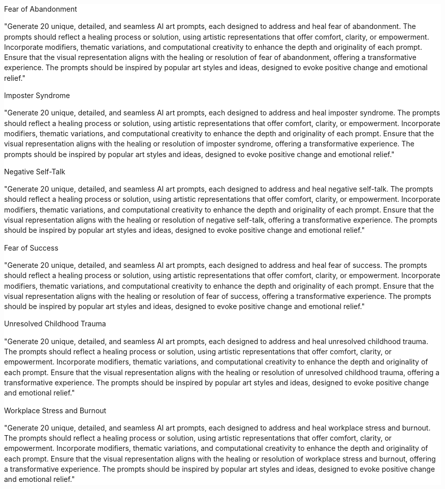 Fear of Abandonment

"Generate 20 unique, detailed, and seamless AI art prompts, each designed to address and heal fear of abandonment. The prompts should reflect a healing process or solution, using artistic representations that offer comfort, clarity, or empowerment. Incorporate modifiers, thematic variations, and computational creativity to enhance the depth and originality of each prompt. Ensure that the visual representation aligns with the healing or resolution of fear of abandonment, offering a transformative experience. The prompts should be inspired by popular art styles and ideas, designed to evoke positive change and emotional relief."

Imposter Syndrome

"Generate 20 unique, detailed, and seamless AI art prompts, each designed to address and heal imposter syndrome. The prompts should reflect a healing process or solution, using artistic representations that offer comfort, clarity, or empowerment. Incorporate modifiers, thematic variations, and computational creativity to enhance the depth and originality of each prompt. Ensure that the visual representation aligns with the healing or resolution of imposter syndrome, offering a transformative experience. The prompts should be inspired by popular art styles and ideas, designed to evoke positive change and emotional relief."

Negative Self-Talk

"Generate 20 unique, detailed, and seamless AI art prompts, each designed to address and heal negative self-talk. The prompts should reflect a healing process or solution, using artistic representations that offer comfort, clarity, or empowerment. Incorporate modifiers, thematic variations, and computational creativity to enhance the depth and originality of each prompt. Ensure that the visual representation aligns with the healing or resolution of negative self-talk, offering a transformative experience. The prompts should be inspired by popular art styles and ideas, designed to evoke positive change and emotional relief."

Fear of Success

"Generate 20 unique, detailed, and seamless AI art prompts, each designed to address and heal fear of success. The prompts should reflect a healing process or solution, using artistic representations that offer comfort, clarity, or empowerment. Incorporate modifiers, thematic variations, and computational creativity to enhance the depth and originality of each prompt. Ensure that the visual representation aligns with the healing or resolution of fear of success, offering a transformative experience. The prompts should be inspired by popular art styles and ideas, designed to evoke positive change and emotional relief."

Unresolved Childhood Trauma

"Generate 20 unique, detailed, and seamless AI art prompts, each designed to address and heal unresolved childhood trauma. The prompts should reflect a healing process or solution, using artistic representations that offer comfort, clarity, or empowerment. Incorporate modifiers, thematic variations, and computational creativity to enhance the depth and originality of each prompt. Ensure that the visual representation aligns with the healing or resolution of unresolved childhood trauma, offering a transformative experience. The prompts should be inspired by popular art styles and ideas, designed to evoke positive change and emotional relief."

Workplace Stress and Burnout

"Generate 20 unique, detailed, and seamless AI art prompts, each designed to address and heal workplace stress and burnout. The prompts should reflect a healing process or solution, using artistic representations that offer comfort, clarity, or empowerment. Incorporate modifiers, thematic variations, and computational creativity to enhance the depth and originality of each prompt. Ensure that the visual representation aligns with the healing or resolution of workplace stress and burnout, offering a transformative experience. The prompts should be inspired by popular art styles and ideas, designed to evoke positive change and emotional relief."
